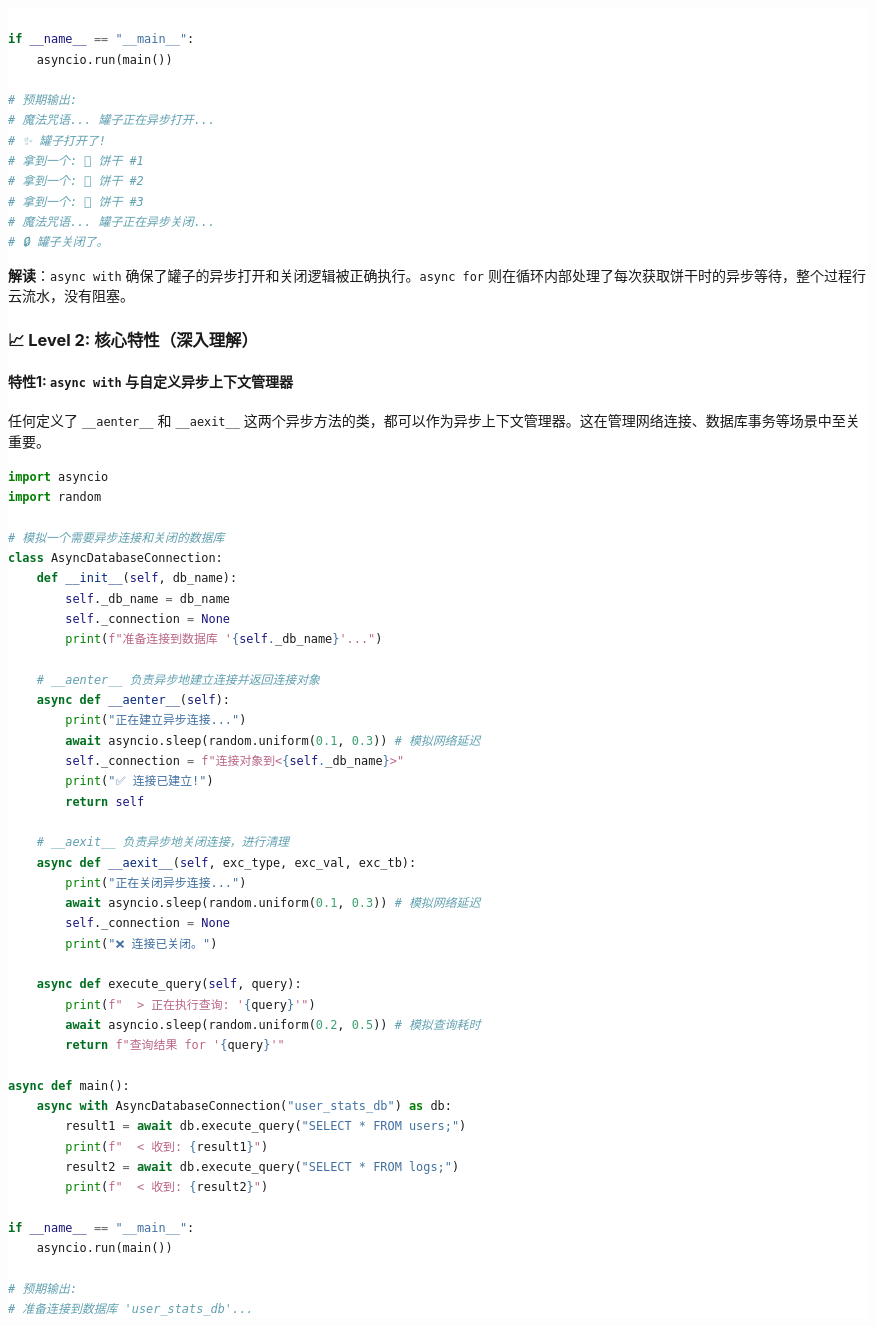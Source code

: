 ```python

if __name__ == "__main__":
    asyncio.run(main())

# 预期输出:
# 魔法咒语... 罐子正在异步打开...
# ✨ 罐子打开了!
# 拿到一个: 🍪 饼干 #1
# 拿到一个: 🍪 饼干 #2
# 拿到一个: 🍪 饼干 #3
# 魔法咒语... 罐子正在异步关闭...
# 🔒 罐子关闭了。
```
**解读**：`async with` 确保了罐子的异步打开和关闭逻辑被正确执行。`async for` 则在循环内部处理了每次获取饼干时的异步等待，整个过程行云流水，没有阻塞。

### 📈 Level 2: 核心特性（深入理解）

#### 特性1: `async with` 与自定义异步上下文管理器

任何定义了 `__aenter__` 和 `__aexit__` 这两个异步方法的类，都可以作为异步上下文管理器。这在管理网络连接、数据库事务等场景中至关重要。

```python
import asyncio
import random

# 模拟一个需要异步连接和关闭的数据库
class AsyncDatabaseConnection:
    def __init__(self, db_name):
        self._db_name = db_name
        self._connection = None
        print(f"准备连接到数据库 '{self._db_name}'...")

    # __aenter__ 负责异步地建立连接并返回连接对象
    async def __aenter__(self):
        print("正在建立异步连接...")
        await asyncio.sleep(random.uniform(0.1, 0.3)) # 模拟网络延迟
        self._connection = f"连接对象到<{self._db_name}>"
        print("✅ 连接已建立!")
        return self

    # __aexit__ 负责异步地关闭连接，进行清理
    async def __aexit__(self, exc_type, exc_val, exc_tb):
        print("正在关闭异步连接...")
        await asyncio.sleep(random.uniform(0.1, 0.3)) # 模拟网络延迟
        self._connection = None
        print("❌ 连接已关闭。")

    async def execute_query(self, query):
        print(f"  > 正在执行查询: '{query}'")
        await asyncio.sleep(random.uniform(0.2, 0.5)) # 模拟查询耗时
        return f"查询结果 for '{query}'"

async def main():
    async with AsyncDatabaseConnection("user_stats_db") as db:
        result1 = await db.execute_query("SELECT * FROM users;")
        print(f"  < 收到: {result1}")
        result2 = await db.execute_query("SELECT * FROM logs;")
        print(f"  < 收到: {result2}")

if __name__ == "__main__":
    asyncio.run(main())

# 预期输出:
# 准备连接到数据库 'user_stats_db'...
```